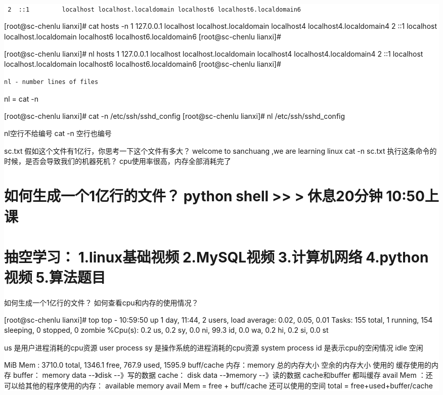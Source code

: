      2	::1         localhost localhost.localdomain localhost6 localhost6.localdomain6
[root@sc-chenlu lianxi]# cat hosts -n
     1	127.0.0.1   localhost localhost.localdomain localhost4 localhost4.localdomain4
     2	::1         localhost localhost.localdomain localhost6 localhost6.localdomain6
[root@sc-chenlu lianxi]#

[root@sc-chenlu lianxi]# nl hosts
     1	127.0.0.1   localhost localhost.localdomain localhost4 localhost4.localdomain4
     2	::1         localhost localhost.localdomain localhost6 localhost6.localdomain6
[root@sc-chenlu lianxi]#

    nl - number lines of files
nl =  cat  -n


[root@sc-chenlu lianxi]# cat -n   /etc/ssh/sshd_config
[root@sc-chenlu lianxi]# nl  /etc/ssh/sshd_config

nl空行不给编号
cat -n  空行也编号


sc.txt 假如这个文件有1亿行，你思考一下这个文件有多大？
welcome to sanchuang ,we are learning linux
cat  -n  sc.txt 执行这条命令的时候，是否会导致我们的机器死机？ 
	cpu使用率很高，内存全部消耗完了

如何生成一个1亿行的文件？
	python
	shell
		>>
		>
休息20分钟
10:50上课
===
抽空学习：
	1.linux基础视频
	2.MySQL视频
	3.计算机网络
	4.python视频
	5.算法题目
====
	
如何生成一个1亿行的文件？
如何查看cpu和内存的使用情况？

[root@sc-chenlu lianxi]# top
top - 10:59:50 up 1 day, 11:44,  2 users,  load average: 0.02, 0.05, 0.01
Tasks: 155 total,   1 running, 154 sleeping,   0 stopped,   0 zombie
%Cpu(s):  0.2 us,  0.2 sy,  0.0 ni, 99.3 id,  0.0 wa,  0.2 hi,  0.2 si,  0.0 st

us  是用户进程消耗的cpu资源  user process
sy  是操作系统的进程消耗的cpu资源  system  process
id 是表示cpu的空闲情况  idle  空闲

MiB Mem :   3710.0 total,   1346.1 free,    767.9 used,   1595.9 buff/cache
内存：memory   总的内存大小    空余的内存大小    使用的      缓存使用的内存
buffer：  memory  data --》disk   --》写的数据
cache：   disk data  --》memory   --》读的数据
cache和buffer 都叫缓存
avail Mem ：还可以给其他的程序使用的内存： available memory
avail Mem = free + buff/cache 还可以使用的空间
total = free+used+buffer/cache
